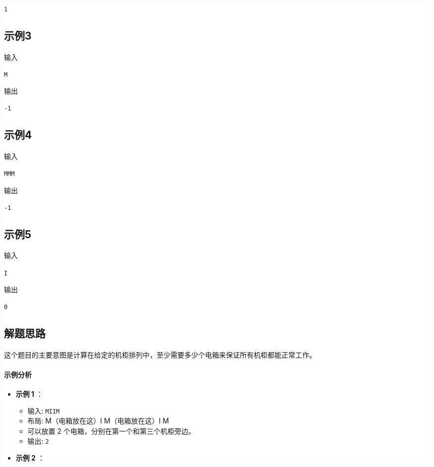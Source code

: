     
    
    1
    

## 示例3

输入

    
    
    M
    

输出

    
    
    -1
    

## 示例4

输入

    
    
    MMM
    

输出

    
    
    -1
    

## 示例5

输入

    
    
    I
    

输出

    
    
    0
    

## 解题思路

这个题目的主要意图是计算在给定的机柜排列中，至少需要多少个电箱来保证所有机柜都能正常工作。

#### 示例分析

  * **示例 1** ：

    * 输入: `MIIM`
    * 布局: M（电箱放在这）I M（电箱放在这）I M
    * 可以放置 2 个电箱，分别在第一个和第三个机柜旁边。
    * 输出: `2`
  * **示例 2** ：
